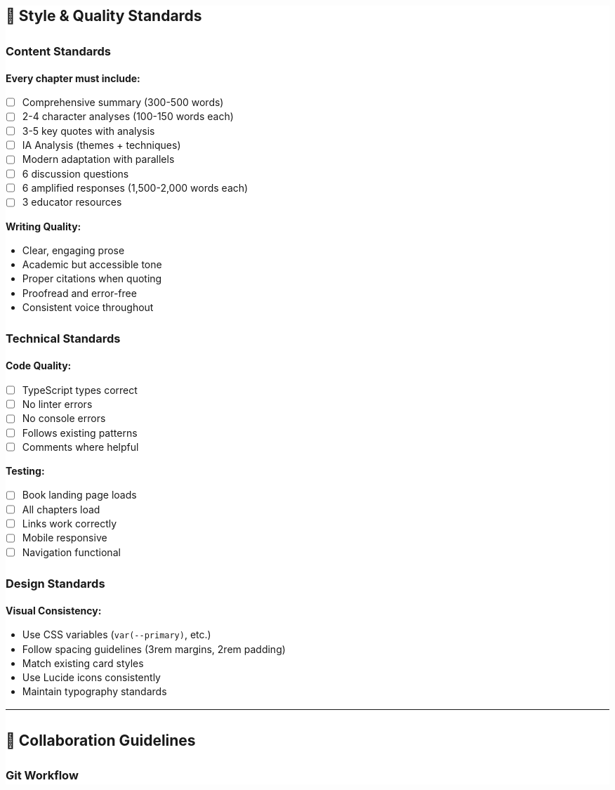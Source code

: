 
## 🎨 Style & Quality Standards

### Content Standards

**Every chapter must include:**
- [ ] Comprehensive summary (300-500 words)
- [ ] 2-4 character analyses (100-150 words each)
- [ ] 3-5 key quotes with analysis
- [ ] IA Analysis (themes + techniques)
- [ ] Modern adaptation with parallels
- [ ] 6 discussion questions
- [ ] 6 amplified responses (1,500-2,000 words each)
- [ ] 3 educator resources

**Writing Quality:**
- Clear, engaging prose
- Academic but accessible tone
- Proper citations when quoting
- Proofread and error-free
- Consistent voice throughout

### Technical Standards

**Code Quality:**
- [ ] TypeScript types correct
- [ ] No linter errors
- [ ] No console errors
- [ ] Follows existing patterns
- [ ] Comments where helpful

**Testing:**
- [ ] Book landing page loads
- [ ] All chapters load
- [ ] Links work correctly
- [ ] Mobile responsive
- [ ] Navigation functional

### Design Standards

**Visual Consistency:**
- Use CSS variables (`var(--primary)`, etc.)
- Follow spacing guidelines (3rem margins, 2rem padding)
- Match existing card styles
- Use Lucide icons consistently
- Maintain typography standards

---

## 🤝 Collaboration Guidelines

### Git Workflow
